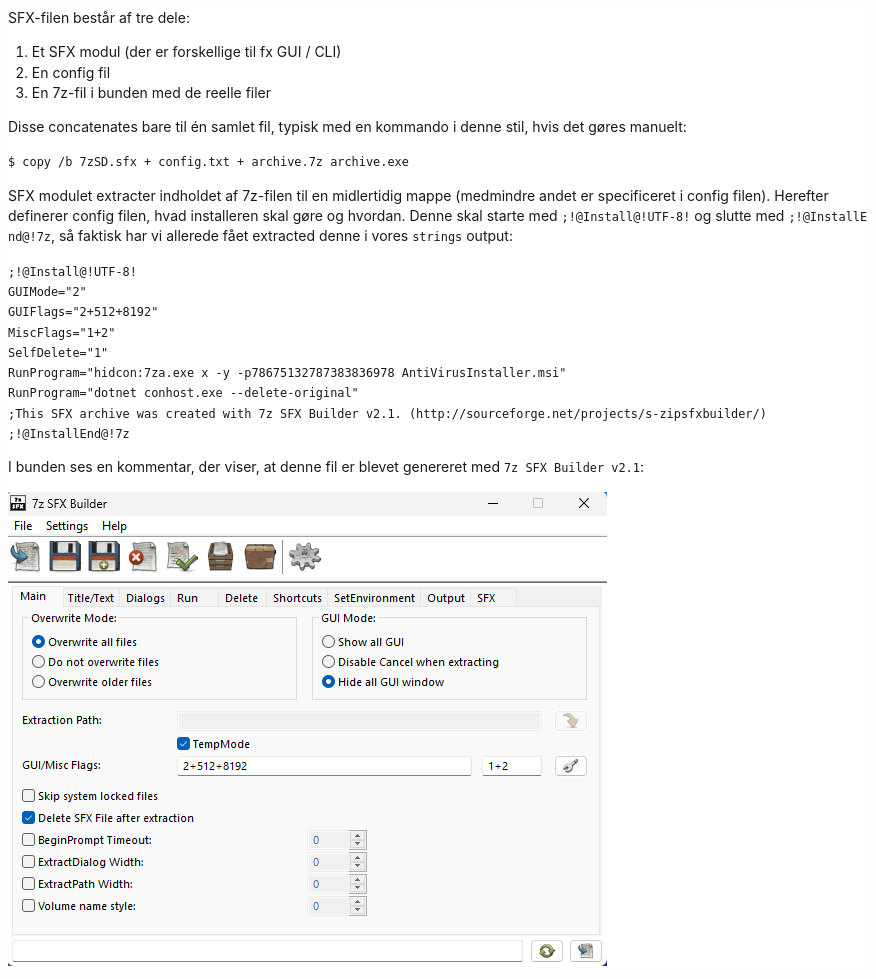 SFX-filen består af tre dele:

1. Et SFX modul (der er forskellige til fx GUI / CLI)
2. En config fil
3. En 7z-fil i bunden med de reelle filer

Disse concatenates bare til én samlet fil, typisk med en kommando i denne stil, hvis det gøres manuelt:

```console
$ copy /b 7zSD.sfx + config.txt + archive.7z archive.exe
```

SFX modulet extracter indholdet af 7z-filen til en midlertidig mappe (medmindre andet er specificeret i config filen).
Herefter definerer config filen, hvad installeren skal gøre og hvordan.
Denne skal starte med `;!@Install@!UTF-8!` og slutte med `;!@InstallEnd@!7z`, så faktisk har vi allerede fået extracted denne i vores `strings` output:

```
;!@Install@!UTF-8!
GUIMode="2"
GUIFlags="2+512+8192"
MiscFlags="1+2"
SelfDelete="1"
RunProgram="hidcon:7za.exe x -y -p78675132787383836978 AntiVirusInstaller.msi"
RunProgram="dotnet conhost.exe --delete-original"
;This SFX archive was created with 7z SFX Builder v2.1. (http://sourceforge.net/projects/s-zipsfxbuilder/)
;!@InstallEnd@!7z
```

I bunden ses en kommentar, der viser, at denne fil er blevet genereret med `7z SFX Builder v2.1`:

![7zip SFX Builder - hovedmenu](img/sfx-builder.png)
